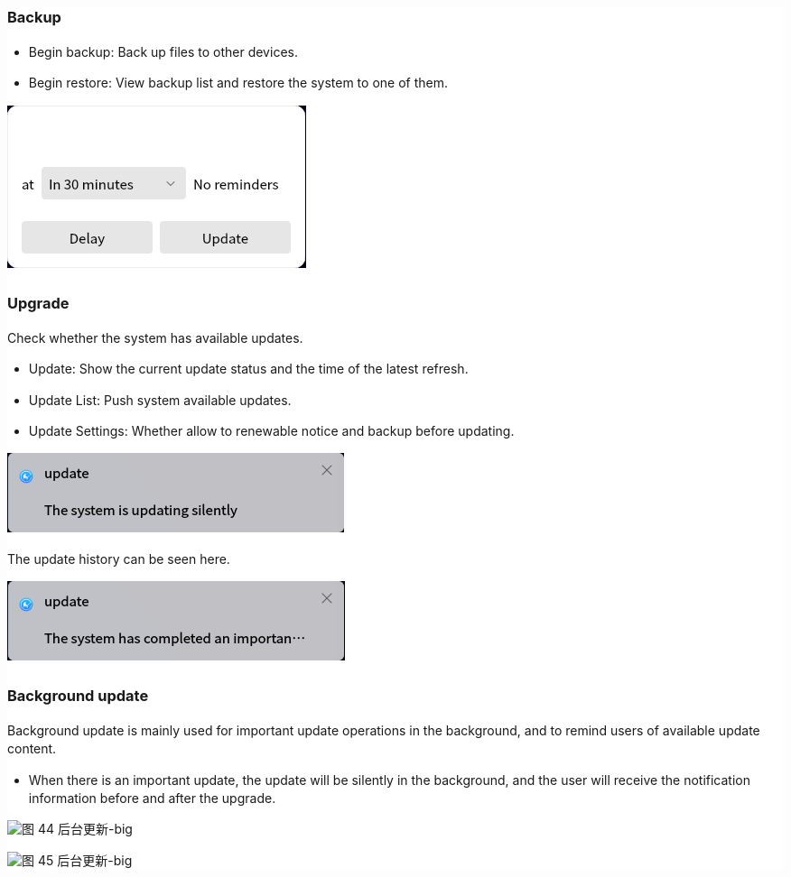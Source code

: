### Backup
- Begin backup: Back up files to other devices.

- Begin restore: View backup list and restore the system to one of them.

![Fig 43 Backup-big](image/43.png)

### Upgrade
Check whether the system has available updates.

- Update: Show the current update status and the time of the latest refresh.

- Update List: Push system available updates.

- Update Settings: Whether allow to renewable notice and backup before updating.

![Fig 44 Upgrade-big](image/44.png)

The update history can be seen here.

![Fig 45 History-big](image/45.png)

 

### Background update

Background update is mainly used for important update operations in the background, and to remind users of available update content.
<br>

- When there is an important update, the update will be silently in the background, and the user will receive the notification information before and after the upgrade.

![图 44 后台更新-big](/Users/dadadali/source/ukui-control-center/data/en_US/image/notiffirst.png)

![图 45 后台更新-big](/Users/dadadali/source/ukui-control-center/data/en_US/image/notiend.png)
